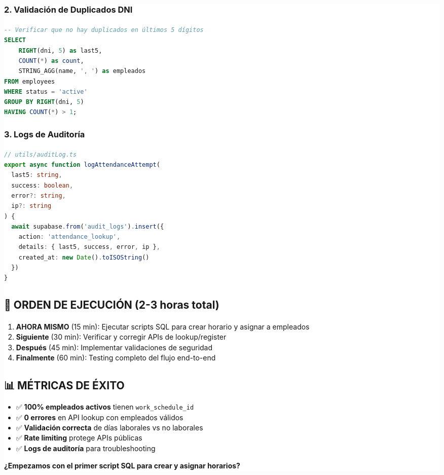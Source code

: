 ### 2. Validación de Duplicados DNI
```sql
-- Verificar que no hay duplicados en últimos 5 dígitos
SELECT 
    RIGHT(dni, 5) as last5,
    COUNT(*) as count,
    STRING_AGG(name, ', ') as empleados
FROM employees 
WHERE status = 'active'
GROUP BY RIGHT(dni, 5)
HAVING COUNT(*) > 1;
```

### 3. Logs de Auditoría
```typescript
// utils/auditLog.ts
export async function logAttendanceAttempt(
  last5: string, 
  success: boolean, 
  error?: string,
  ip?: string
) {
  await supabase.from('audit_logs').insert({
    action: 'attendance_lookup',
    details: { last5, success, error, ip },
    created_at: new Date().toISOString()
  })
}
```

## 🚀 ORDEN DE EJECUCIÓN (2-3 horas total)

1. **AHORA MISMO** (15 min): Ejecutar scripts SQL para crear horario y asignar a empleados
2. **Siguiente** (30 min): Verificar y corregir APIs de lookup/register  
3. **Después** (45 min): Implementar validaciones de seguridad
4. **Finalmente** (60 min): Testing completo del flujo end-to-end

## 📊 MÉTRICAS DE ÉXITO

- ✅ **100% empleados activos** tienen `work_schedule_id`
- ✅ **0 errores** en API lookup con empleados válidos  
- ✅ **Validación correcta** de días laborales vs no laborales
- ✅ **Rate limiting** protege APIs públicas
- ✅ **Logs de auditoría** para troubleshooting

**¿Empezamos con el primer script SQL para crear y asignar horarios?**
